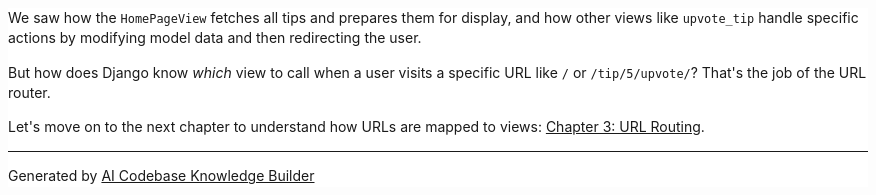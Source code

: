 We saw how the `HomePageView` fetches all tips and prepares them for display, and how other views like `upvote_tip` handle specific actions by modifying model data and then redirecting the user.

But how does Django know *which* view to call when a user visits a specific URL like `/` or `/tip/5/upvote/`? That's the job of the URL router.

Let's move on to the next chapter to understand how URLs are mapped to views: [Chapter 3: URL Routing](03_url_routing_.md).

---

Generated by [AI Codebase Knowledge Builder](https://github.com/The-Pocket/Tutorial-Codebase-Knowledge)